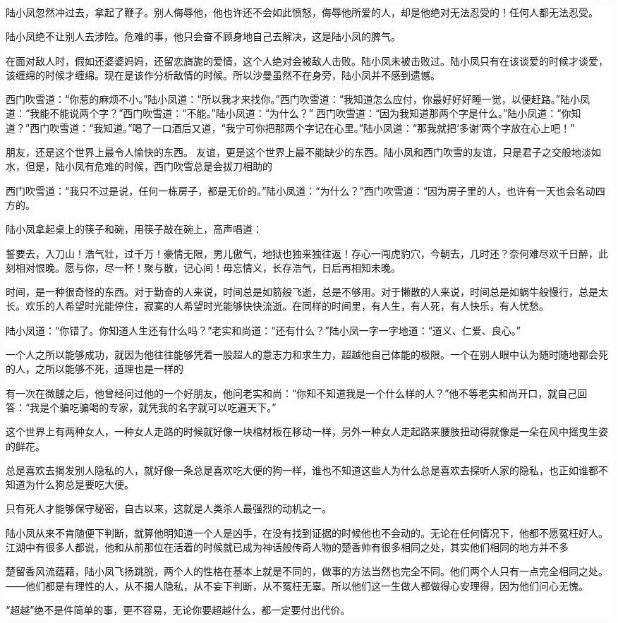 陆小凤忽然冲过去，拿起了鞭子。别人侮辱他，他也许还不会如此愤怒，侮辱他所爱的人，却是他绝对无法忍受的！任何人都无法忍受。

陆小凤绝不让别人去涉险。危难的事，他只会奋不顾身地自己去解决，这是陆小凤的脾气。

在面对敌人时，假如还婆婆妈妈，还留恋旖旎的爱情，这个人绝对会被敌人击败。陆小凤未被击败过。陆小凤只有在该谈爱的时候才谈爱，该缠绵的时候才缠绵。现在是该作分析敌情的时候。所以沙曼虽然不在身旁，陆小凤并不感到遗憾。

西门吹雪道：“你惹的麻烦不小。”陆小凤道：“所以我才来找你。”西门吹雪道：“我知道怎么应付，你最好好好睡一觉，以便赶路。”陆小凤道：“我能不能说两个字？”西门吹雪道：“不能。”陆小凤道：“为什么？” 西门吹雪道：“因为我知道那两个字是什么。”陆小凤道：“你知道？”西门吹雪道：“我知道。”喝了一口酒后又道，“我宁可你把那两个字记在心里。”陆小凤道：“那我就把‘多谢’两个字放在心上吧！”

朋友，还是这个世界上最令人愉快的东西。 友谊，更是这个世界上最不能缺少的东西。陆小凤和西门吹雪的友谊，只是君子之交般地淡如水，但是，陆小凤有危难的时候，西门吹雪总是会拔刀相助的

西门吹雪道：“我只不过是说，任何一栋房子，都是无价的。”陆小凤道：“为什么？”西门吹雪道：“因为房子里的人，也许有一天也会名动四方的。

陆小凤拿起桌上的筷子和碗，用筷子敲在碗上，高声唱道：

誓要去，入刀山！浩气壮，过千万！豪情无限，男儿傲气，地狱也独来独往返！存心一闯虎豹穴，今朝去，几时还？奈何难尽欢千日醉，此刻相对恨晚。愿与你，尽一杯！聚与散，记心间！毋忘情义，长存浩气，日后再相知未晚。

时间，是一种很奇怪的东西。对于勤奋的人来说，时间总是如箭般飞逝，总是不够用。对于懒散的人来说，时间总是如蜗牛般慢行，总是太长。欢乐的人希望时光能停住，寂寞的人希望时光能够快快流逝。在同样的时间里，有人生，有人死，有人快乐，有人忧愁。

陆小凤道：“你错了。你知道人生还有什么吗？”老实和尚道：“还有什么？”陆小凤一字一字地道：“道义、仁爱、良心。”

一个人之所以能够成功，就因为他往往能够凭着一股超人的意志力和求生力，超越他自己体能的极限。一个在别人眼中认为随时随地都会死的人，之所以能够不死，道理也是一样的

有一次在微醺之后，他曾经问过他的一个好朋友，他问老实和尚：“你知不知道我是一个什么样的人？”他不等老实和尚开口，就自己回答：“我是个骗吃骗喝的专家，就凭我的名字就可以吃遍天下。”

这个世界上有两种女人，一种女人走路的时候就好像一块棺材板在移动一样，另外一种女人走起路来腰肢扭动得就像是一朵在风中摇曳生姿的鲜花。

总是喜欢去揭发别人隐私的人，就好像一条总是喜欢吃大便的狗一样，谁也不知道这些人为什么总是喜欢去探听人家的隐私，也正如谁都不知道为什么狗总是要吃大便。

只有死人才能够保守秘密，自古以来，这就是人类杀人最强烈的动机之一。

陆小凤从来不肯随便下判断，就算他明知道一个人是凶手，在没有找到证据的时候他也不会动的。无论在任何情况下，他都不愿冤枉好人。江湖中有很多人都说，他和从前那位在活着的时候就已成为神话般传奇人物的楚香帅有很多相同之处，其实他们相同的地方并不多

楚留香风流蕴藉，陆小凤飞扬跳脱，两个人的性格在基本上就是不同的，做事的方法当然也完全不同。他们两个人只有一点完全相同之处。——他们都是有理性的人，从不揭人隐私，从不妄下判断，从不冤枉无辜。所以他们这一生做人都做得心安理得，因为他们问心无愧。

“超越”绝不是件简单的事，更不容易，无论你要超越什么，都一定要付出代价。
